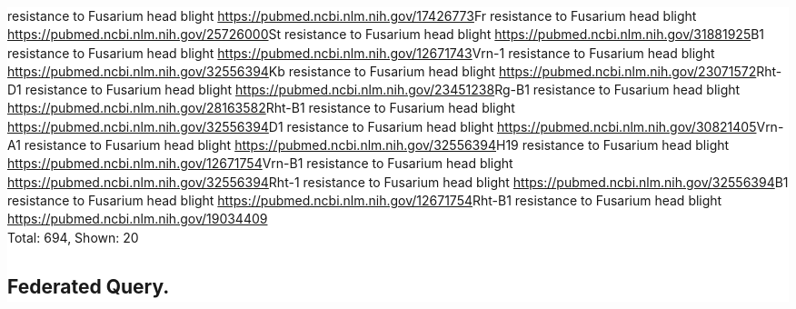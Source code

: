 <td class=val>resistance to Fusarium head blight</td>
<td class=val><a href="https://pubmed.ncbi.nlm.nih.gov/17426773" target="_other">https://pubmed.ncbi.nlm.nih.gov/17426773</a></td></tr><tr class=even><td class=val>Fr</td>
<td class=val>resistance to Fusarium head blight</td>
<td class=val><a href="https://pubmed.ncbi.nlm.nih.gov/25726000" target="_other">https://pubmed.ncbi.nlm.nih.gov/25726000</a></td></tr><tr class=odd><td class=val>St</td>
<td class=val>resistance to Fusarium head blight</td>
<td class=val><a href="https://pubmed.ncbi.nlm.nih.gov/31881925" target="_other">https://pubmed.ncbi.nlm.nih.gov/31881925</a></td></tr><tr class=even><td class=val>B1</td>
<td class=val>resistance to Fusarium head blight</td>
<td class=val><a href="https://pubmed.ncbi.nlm.nih.gov/12671743" target="_other">https://pubmed.ncbi.nlm.nih.gov/12671743</a></td></tr><tr class=odd><td class=val>Vrn-1</td>
<td class=val>resistance to Fusarium head blight</td>
<td class=val><a href="https://pubmed.ncbi.nlm.nih.gov/32556394" target="_other">https://pubmed.ncbi.nlm.nih.gov/32556394</a></td></tr><tr class=even><td class=val>Kb</td>
<td class=val>resistance to Fusarium head blight</td>
<td class=val><a href="https://pubmed.ncbi.nlm.nih.gov/23071572" target="_other">https://pubmed.ncbi.nlm.nih.gov/23071572</a></td></tr><tr class=odd><td class=val>Rht-D1</td>
<td class=val>resistance to Fusarium head blight</td>
<td class=val><a href="https://pubmed.ncbi.nlm.nih.gov/23451238" target="_other">https://pubmed.ncbi.nlm.nih.gov/23451238</a></td></tr><tr class=even><td class=val>Rg-B1</td>
<td class=val>resistance to Fusarium head blight</td>
<td class=val><a href="https://pubmed.ncbi.nlm.nih.gov/28163582" target="_other">https://pubmed.ncbi.nlm.nih.gov/28163582</a></td></tr><tr class=odd><td class=val>Rht-B1</td>
<td class=val>resistance to Fusarium head blight</td>
<td class=val><a href="https://pubmed.ncbi.nlm.nih.gov/32556394" target="_other">https://pubmed.ncbi.nlm.nih.gov/32556394</a></td></tr><tr class=even><td class=val>D1</td>
<td class=val>resistance to Fusarium head blight</td>
<td class=val><a href="https://pubmed.ncbi.nlm.nih.gov/30821405" target="_other">https://pubmed.ncbi.nlm.nih.gov/30821405</a></td></tr><tr class=odd><td class=val>Vrn-A1</td>
<td class=val>resistance to Fusarium head blight</td>
<td class=val><a href="https://pubmed.ncbi.nlm.nih.gov/32556394" target="_other">https://pubmed.ncbi.nlm.nih.gov/32556394</a></td></tr><tr class=even><td class=val>H19</td>
<td class=val>resistance to Fusarium head blight</td>
<td class=val><a href="https://pubmed.ncbi.nlm.nih.gov/12671754" target="_other">https://pubmed.ncbi.nlm.nih.gov/12671754</a></td></tr><tr class=odd><td class=val>Vrn-B1</td>
<td class=val>resistance to Fusarium head blight</td>
<td class=val><a href="https://pubmed.ncbi.nlm.nih.gov/32556394" target="_other">https://pubmed.ncbi.nlm.nih.gov/32556394</a></td></tr><tr class=even><td class=val>Rht-1</td>
<td class=val>resistance to Fusarium head blight</td>
<td class=val><a href="https://pubmed.ncbi.nlm.nih.gov/32556394" target="_other">https://pubmed.ncbi.nlm.nih.gov/32556394</a></td></tr><tr class=odd><td class=val>B1</td>
<td class=val>resistance to Fusarium head blight</td>
<td class=val><a href="https://pubmed.ncbi.nlm.nih.gov/12671754" target="_other">https://pubmed.ncbi.nlm.nih.gov/12671754</a></td></tr><tr class=even><td class=val>Rht-B1</td>
<td class=val>resistance to Fusarium head blight</td>
<td class=val><a href="https://pubmed.ncbi.nlm.nih.gov/19034409" target="_other">https://pubmed.ncbi.nlm.nih.gov/19034409</a></td></tr></table><div class="tinfo">Total: 694, Shown: 20</div></div>



## Federated Query.
 